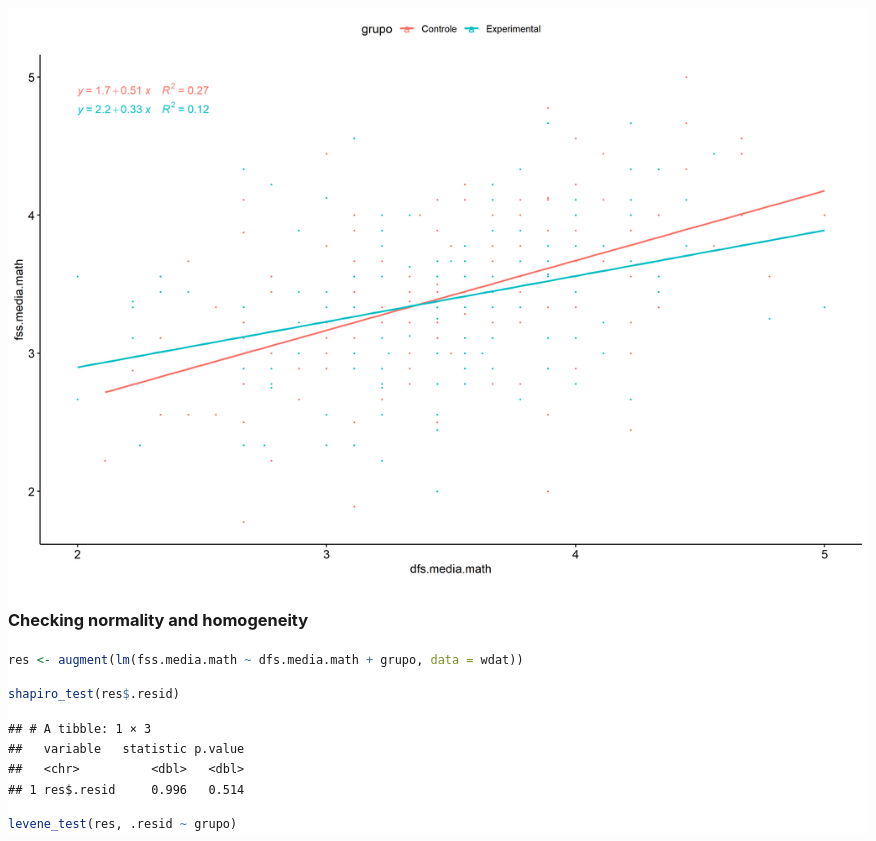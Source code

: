 ![](aov-wordgen-flow.math-Serie-6-ano_files/figure-gfm/unnamed-chunk-24-1.png)

### Checking normality and homogeneity

``` r
res <- augment(lm(fss.media.math ~ dfs.media.math + grupo, data = wdat))
```

``` r
shapiro_test(res$.resid)
```

    ## # A tibble: 1 × 3
    ##   variable   statistic p.value
    ##   <chr>          <dbl>   <dbl>
    ## 1 res$.resid     0.996   0.514

``` r
levene_test(res, .resid ~ grupo)
```

